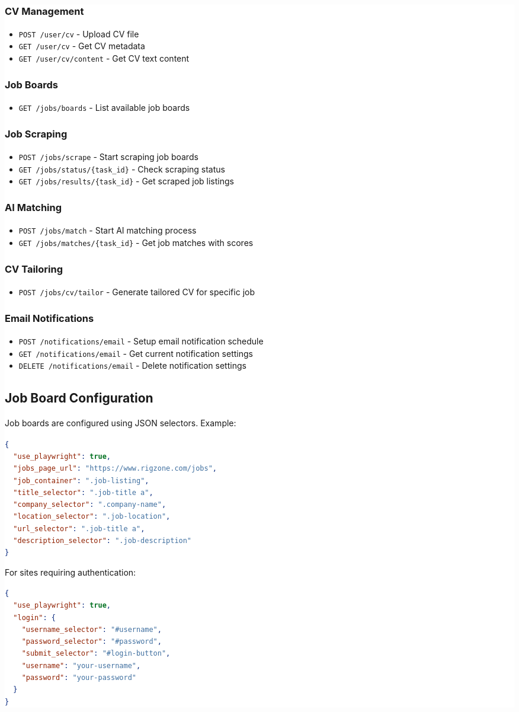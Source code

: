 ### CV Management
- `POST /user/cv` - Upload CV file
- `GET /user/cv` - Get CV metadata
- `GET /user/cv/content` - Get CV text content

### Job Boards
- `GET /jobs/boards` - List available job boards

### Job Scraping
- `POST /jobs/scrape` - Start scraping job boards
- `GET /jobs/status/{task_id}` - Check scraping status
- `GET /jobs/results/{task_id}` - Get scraped job listings

### AI Matching
- `POST /jobs/match` - Start AI matching process
- `GET /jobs/matches/{task_id}` - Get job matches with scores

### CV Tailoring
- `POST /jobs/cv/tailor` - Generate tailored CV for specific job

### Email Notifications
- `POST /notifications/email` - Setup email notification schedule
- `GET /notifications/email` - Get current notification settings
- `DELETE /notifications/email` - Delete notification settings

## Job Board Configuration

Job boards are configured using JSON selectors. Example:

```json
{
  "use_playwright": true,
  "jobs_page_url": "https://www.rigzone.com/jobs",
  "job_container": ".job-listing",
  "title_selector": ".job-title a",
  "company_selector": ".company-name",
  "location_selector": ".job-location",
  "url_selector": ".job-title a",
  "description_selector": ".job-description"
}
```

For sites requiring authentication:
```json
{
  "use_playwright": true,
  "login": {
    "username_selector": "#username",
    "password_selector": "#password",
    "submit_selector": "#login-button",
    "username": "your-username",
    "password": "your-password"
  }
}
```
